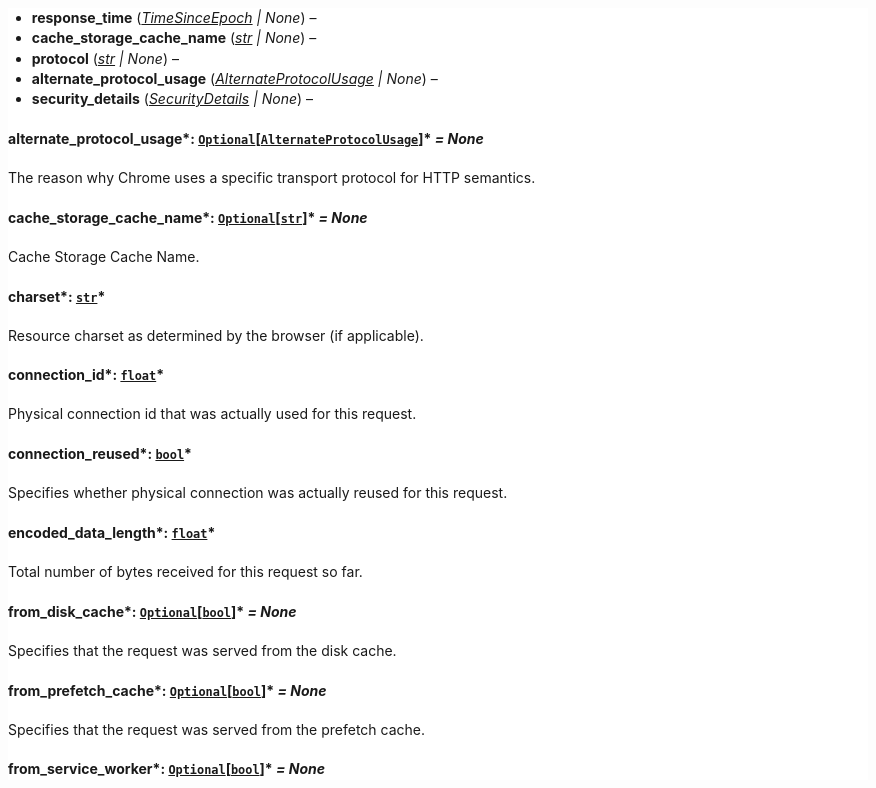   * **response_time** ([*TimeSinceEpoch*](#nodriver.cdp.network.TimeSinceEpoch) *|* *None*) – 
  * **cache_storage_cache_name** ([*str*](https://docs.python.org/3/library/stdtypes.html#str) *|* *None*) – 
  * **protocol** ([*str*](https://docs.python.org/3/library/stdtypes.html#str) *|* *None*) – 
  * **alternate_protocol_usage** ([*AlternateProtocolUsage*](#nodriver.cdp.network.AlternateProtocolUsage) *|* *None*) – 
  * **security_details** ([*SecurityDetails*](#nodriver.cdp.network.SecurityDetails) *|* *None*) – 

#### alternate_protocol_usage*: [`Optional`](https://docs.python.org/3/library/typing.html#typing.Optional)[[`AlternateProtocolUsage`](#nodriver.cdp.network.AlternateProtocolUsage)]* *= None*

The reason why Chrome uses a specific transport protocol for HTTP semantics.

#### cache_storage_cache_name*: [`Optional`](https://docs.python.org/3/library/typing.html#typing.Optional)[[`str`](https://docs.python.org/3/library/stdtypes.html#str)]* *= None*

Cache Storage Cache Name.

#### charset*: [`str`](https://docs.python.org/3/library/stdtypes.html#str)*

Resource charset as determined by the browser (if applicable).

#### connection_id*: [`float`](https://docs.python.org/3/library/functions.html#float)*

Physical connection id that was actually used for this request.

#### connection_reused*: [`bool`](https://docs.python.org/3/library/functions.html#bool)*

Specifies whether physical connection was actually reused for this request.

#### encoded_data_length*: [`float`](https://docs.python.org/3/library/functions.html#float)*

Total number of bytes received for this request so far.

#### from_disk_cache*: [`Optional`](https://docs.python.org/3/library/typing.html#typing.Optional)[[`bool`](https://docs.python.org/3/library/functions.html#bool)]* *= None*

Specifies that the request was served from the disk cache.

#### from_prefetch_cache*: [`Optional`](https://docs.python.org/3/library/typing.html#typing.Optional)[[`bool`](https://docs.python.org/3/library/functions.html#bool)]* *= None*

Specifies that the request was served from the prefetch cache.

#### from_service_worker*: [`Optional`](https://docs.python.org/3/library/typing.html#typing.Optional)[[`bool`](https://docs.python.org/3/library/functions.html#bool)]* *= None*
